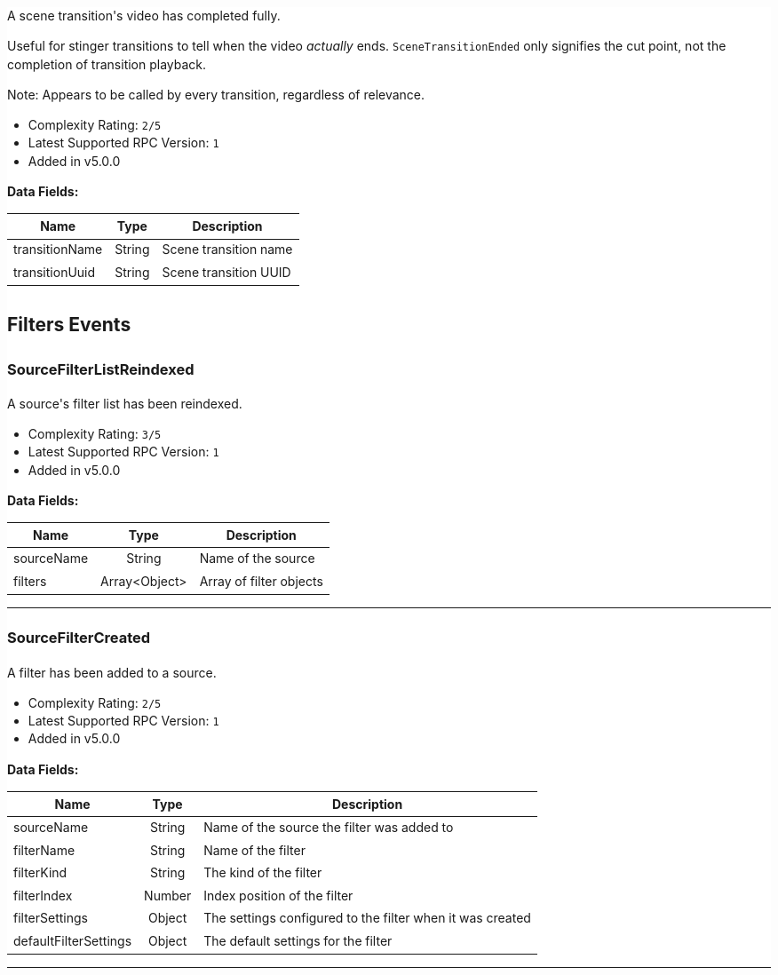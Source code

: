 A scene transition's video has completed fully.

Useful for stinger transitions to tell when the video *actually* ends.
`SceneTransitionEnded` only signifies the cut point, not the completion of transition playback.

Note: Appears to be called by every transition, regardless of relevance.

- Complexity Rating: `2/5`
- Latest Supported RPC Version: `1`
- Added in v5.0.0

**Data Fields:**

| Name | Type  | Description |
| ---- | :---: | ----------- |
| transitionName | String | Scene transition name |
| transitionUuid | String | Scene transition UUID |

## Filters Events

### SourceFilterListReindexed

A source's filter list has been reindexed.

- Complexity Rating: `3/5`
- Latest Supported RPC Version: `1`
- Added in v5.0.0

**Data Fields:**

| Name | Type  | Description |
| ---- | :---: | ----------- |
| sourceName | String | Name of the source |
| filters | Array&lt;Object&gt; | Array of filter objects |

---

### SourceFilterCreated

A filter has been added to a source.

- Complexity Rating: `2/5`
- Latest Supported RPC Version: `1`
- Added in v5.0.0

**Data Fields:**

| Name | Type  | Description |
| ---- | :---: | ----------- |
| sourceName | String | Name of the source the filter was added to |
| filterName | String | Name of the filter |
| filterKind | String | The kind of the filter |
| filterIndex | Number | Index position of the filter |
| filterSettings | Object | The settings configured to the filter when it was created |
| defaultFilterSettings | Object | The default settings for the filter |

---